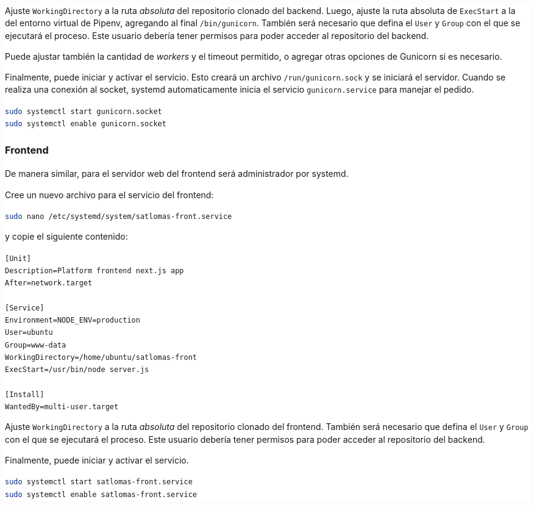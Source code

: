 Ajuste `WorkingDirectory` a la ruta *absoluta* del repositorio clonado del
backend. Luego, ajuste la ruta absoluta de `ExecStart` a la del entorno
virtual de Pipenv, agregando al final `/bin/gunicorn`. También será necesario
que defina el `User` y `Group` con el que se ejecutará el proceso. Este
usuario debería tener permisos para poder acceder al repositorio del backend.

Puede ajustar también la cantidad de *workers* y el timeout permitido, o
agregar otras opciones de Gunicorn si es necesario.

Finalmente, puede iniciar y activar el servicio. Esto creará un archivo
`/run/gunicorn.sock` y se iniciará el servidor. Cuando se realiza una
conexión al socket, systemd automaticamente inicia el servicio
`gunicorn.service` para manejar el pedido.

```bash
sudo systemctl start gunicorn.socket
sudo systemctl enable gunicorn.socket
```

### Frontend

De manera similar, para el servidor web del frontend será administrador por
systemd.

Cree un nuevo archivo para el servicio del frontend:

```bash
sudo nano /etc/systemd/system/satlomas-front.service
```

y copie el siguiente contenido:

```
[Unit]
Description=Platform frontend next.js app
After=network.target

[Service]
Environment=NODE_ENV=production
User=ubuntu
Group=www-data
WorkingDirectory=/home/ubuntu/satlomas-front
ExecStart=/usr/bin/node server.js

[Install]
WantedBy=multi-user.target
```

Ajuste `WorkingDirectory` a la ruta *absoluta* del repositorio clonado del
frontend. También será necesario que defina el `User` y `Group` con el que se
ejecutará el proceso. Este usuario debería tener permisos para poder acceder
al repositorio del backend.

Finalmente, puede iniciar y activar el servicio.

```bash
sudo systemctl start satlomas-front.service
sudo systemctl enable satlomas-front.service
```


  [1]: https://docs.timescale.com/latest/getting-started/installation
  [2]: https://scihub.copernicus.eu/
  [3]: https://scihub.copernicus.eu/dhus/#/self-registration
  [4]: https://urs.earthdata.nasa.gov/
  [5]: https://urs.earthdata.nasa.gov/users/new
  [6]: https://djecrety.ir/
  [7]: #registracion-en-copernicus-open-access-hub
  [8]: #registracion-en-nasa-earthdata
  [9]: https://www.digitalocean.com/community/tutorials/how-to-set-up-django-with-postgres-nginx-and-gunicorn-on-ubuntu-18-04
  [10]: https://letsencrypt.org/
  [11]: https://certbot.eff.org/lets-encrypt/ubuntubionic-nginx